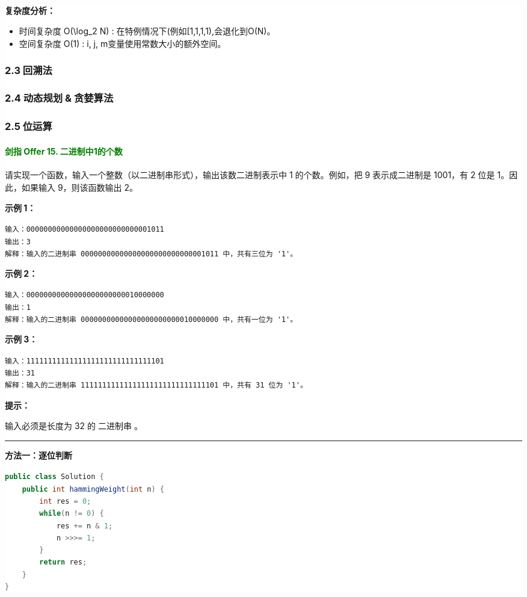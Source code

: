**复杂度分析：**

+ 时间复杂度 O(\log_2 N) :  在特例情况下(例如[1,1,1,1),会退化到O(N)。
+ 空间复杂度 O(1) :   i, j, m变量使用常数大小的额外空间。

### 2.3 回溯法

### 2.4 动态规划 & 贪婪算法

### 2.5 位运算

#### <span style="color:green;">剑指 Offer 15. 二进制中1的个数</span>

请实现一个函数，输入一个整数（以二进制串形式），输出该数二进制表示中 1 的个数。例如，把 9 表示成二进制是 1001，有 2 位是 1。因此，如果输入 9，则该函数输出 2。

**示例 1：**

```
输入：00000000000000000000000000001011
输出：3
解释：输入的二进制串 00000000000000000000000000001011 中，共有三位为 '1'。
```


**示例 2：**

```
输入：00000000000000000000000010000000
输出：1
解释：输入的二进制串 00000000000000000000000010000000 中，共有一位为 '1'。
```


**示例 3：**

```
输入：11111111111111111111111111111101
输出：31
解释：输入的二进制串 11111111111111111111111111111101 中，共有 31 位为 '1'。
```

**提示：**

输入必须是长度为 32 的 二进制串 。

---

**方法一：逐位判断**

```java
public class Solution {
    public int hammingWeight(int n) {
        int res = 0;
        while(n != 0) {
            res += n & 1;
            n >>>= 1;
        }
        return res;
    }
}
```
